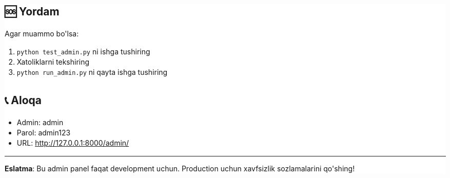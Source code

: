 ## 🆘 Yordam

Agar muammo bo'lsa:
1. `python test_admin.py` ni ishga tushiring
2. Xatoliklarni tekshiring
3. `python run_admin.py` ni qayta ishga tushiring

## 📞 Aloqa

- Admin: admin
- Parol: admin123
- URL: http://127.0.0.1:8000/admin/

---

**Eslatma**: Bu admin panel faqat development uchun. Production uchun xavfsizlik sozlamalarini qo'shing!
